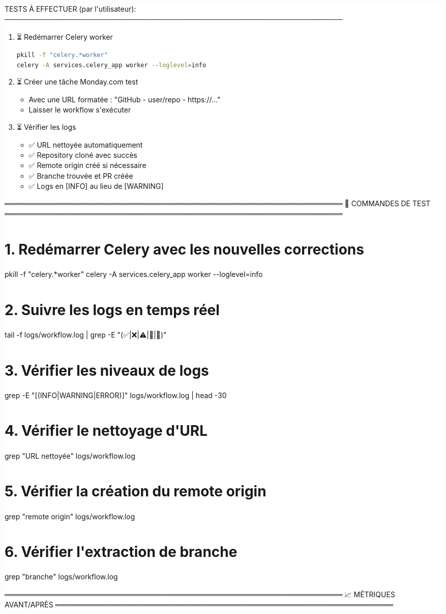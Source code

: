 
TESTS À EFFECTUER (par l'utilisateur):
───────────────────────────────────────────────────────────────────
1. ⏳ Redémarrer Celery worker
   ```bash
   pkill -f "celery.*worker"
   celery -A services.celery_app worker --loglevel=info
   ```

2. ⏳ Créer une tâche Monday.com test
   - Avec une URL formatée : "GitHub - user/repo - https://..."
   - Laisser le workflow s'exécuter

3. ⏳ Vérifier les logs
   - ✅ URL nettoyée automatiquement
   - ✅ Repository cloné avec succès
   - ✅ Remote origin créé si nécessaire
   - ✅ Branche trouvée et PR créée
   - ✅ Logs en [INFO] au lieu de [WARNING]


═══════════════════════════════════════════════════════════════════
🎯 COMMANDES DE TEST
═══════════════════════════════════════════════════════════════════

# 1. Redémarrer Celery avec les nouvelles corrections
pkill -f "celery.*worker"
celery -A services.celery_app worker --loglevel=info

# 2. Suivre les logs en temps réel
tail -f logs/workflow.log | grep -E "(✅|❌|⚠️|🧹|📍)"

# 3. Vérifier les niveaux de logs
grep -E "\[(INFO|WARNING|ERROR)\]" logs/workflow.log | head -30

# 4. Vérifier le nettoyage d'URL
grep "URL nettoyée" logs/workflow.log

# 5. Vérifier la création du remote origin
grep "remote origin" logs/workflow.log

# 6. Vérifier l'extraction de branche
grep "branche" logs/workflow.log


═══════════════════════════════════════════════════════════════════
📈 MÉTRIQUES AVANT/APRÈS
═══════════════════════════════════════════════════════════════════
